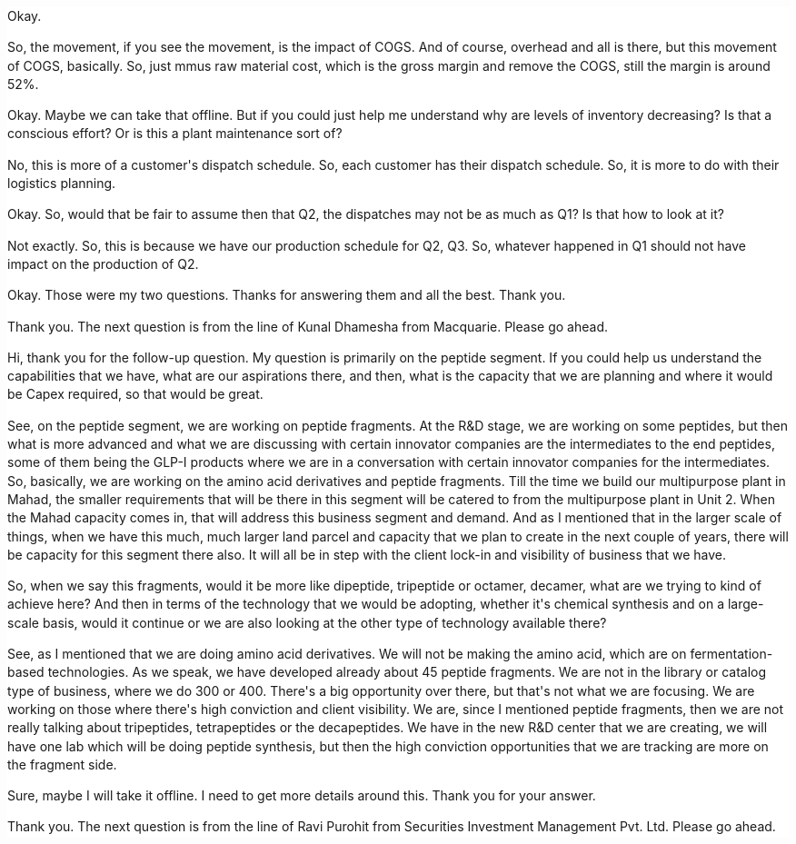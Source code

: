 Okay.

So, the movement, if you see the movement, is the impact of COGS. And of course, overhead and all is there, but this movement of COGS, basically. So, just mmus raw material cost, which is the gross margin and remove the COGS, still the margin is around 52%.

Okay. Maybe we can take that offline. But if you could just help me understand why are levels of inventory decreasing? Is that a conscious effort? Or is this a plant maintenance sort of?

No, this is more of a customer's dispatch schedule. So, each customer has their dispatch schedule. So, it is more to do with their logistics planning.

Okay. So, would that be fair to assume then that Q2, the dispatches may not be as much as Q1? Is that how to look at it?

Not exactly. So, this is because we have our production schedule for Q2, Q3. So, whatever happened in Q1 should not have impact on the production of Q2.

Okay. Those were my two questions. Thanks for answering them and all the best. Thank you.

Thank you. The next question is from the line of Kunal Dhamesha from Macquarie. Please go ahead.

Hi, thank you for the follow-up question. My question is primarily on the peptide segment. If you could help us understand the capabilities that we have, what are our aspirations there, and then, what is the capacity that we are planning and where it would be Capex required, so that would be great.

See, on the peptide segment, we are working on peptide fragments. At the R&D stage, we are working on some peptides, but then what is more advanced and what we are discussing with certain innovator companies are the intermediates to the end peptides, some of them being the GLP-I products where we are in a conversation with certain innovator companies for the intermediates. So, basically, we are working on the amino acid derivatives and peptide fragments. Till the time we build our multipurpose plant in Mahad, the smaller requirements that will be there in this segment will be catered to from the multipurpose plant in Unit 2. When the Mahad capacity comes in, that will address this business segment and demand. And as I mentioned that in the larger scale of things, when we have this much, much larger land parcel and capacity that we plan to create in the next couple of years, there will be capacity for this segment there also. It will all be in step with the client lock-in and visibility of business that we have.

So, when we say this fragments, would it be more like dipeptide, tripeptide or octamer, decamer, what are we trying to kind of achieve here? And then in terms of the technology that we would be adopting, whether it's chemical synthesis and on a large-scale basis, would it continue or we are also looking at the other type of technology available there?

See, as I mentioned that we are doing amino acid derivatives. We will not be making the amino acid, which are on fermentation-based technologies. As we speak, we have developed already about 45 peptide fragments. We are not in the library or catalog type of business, where we do 300 or 400. There's a big opportunity over there, but that's not what we are focusing. We are working on those where there's high conviction and client visibility. We are, since I mentioned peptide fragments, then we are not really talking about tripeptides, tetrapeptides or the decapeptides. We have in the new R&D center that we are creating, we will have one lab which will be doing peptide synthesis, but then the high conviction opportunities that we are tracking are more on the fragment side.

Sure, maybe I will take it offline. I need to get more details around this. Thank you for your answer.

Thank you. The next question is from the line of Ravi Purohit from Securities Investment Management Pvt. Ltd. Please go ahead.

